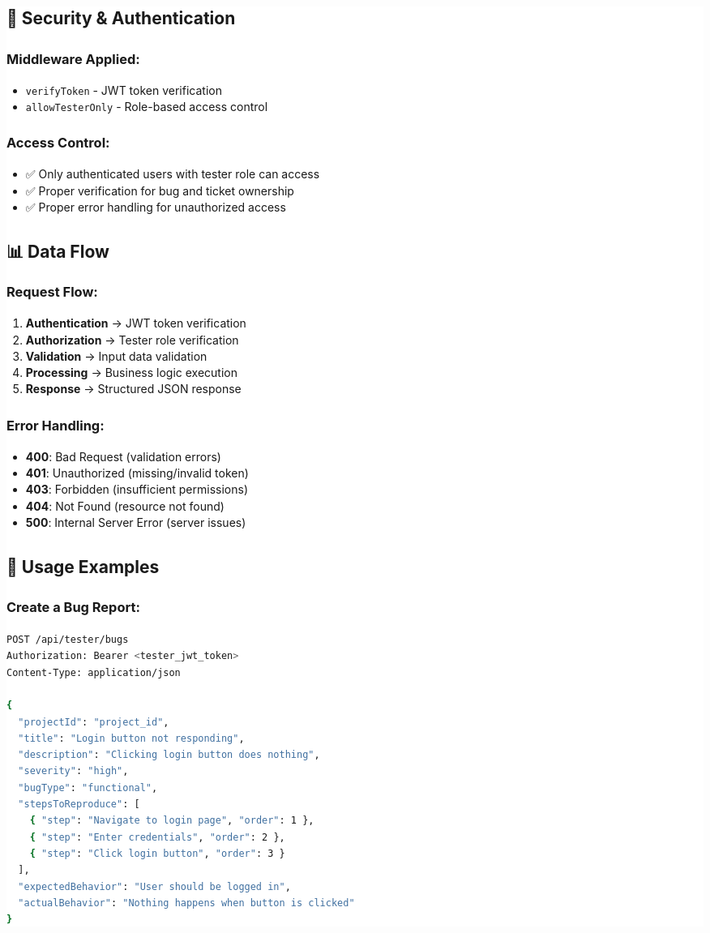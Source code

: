 ## 🔐 Security & Authentication

### **Middleware Applied:**
- `verifyToken` - JWT token verification
- `allowTesterOnly` - Role-based access control

### **Access Control:**
- ✅ Only authenticated users with tester role can access
- ✅ Proper verification for bug and ticket ownership
- ✅ Proper error handling for unauthorized access

## 📊 Data Flow

### **Request Flow:**
1. **Authentication** → JWT token verification
2. **Authorization** → Tester role verification
3. **Validation** → Input data validation
4. **Processing** → Business logic execution
5. **Response** → Structured JSON response

### **Error Handling:**
- **400**: Bad Request (validation errors)
- **401**: Unauthorized (missing/invalid token)
- **403**: Forbidden (insufficient permissions)
- **404**: Not Found (resource not found)
- **500**: Internal Server Error (server issues)

## 🚀 Usage Examples

### **Create a Bug Report:**
```bash
POST /api/tester/bugs
Authorization: Bearer <tester_jwt_token>
Content-Type: application/json

{
  "projectId": "project_id",
  "title": "Login button not responding",
  "description": "Clicking login button does nothing",
  "severity": "high",
  "bugType": "functional",
  "stepsToReproduce": [
    { "step": "Navigate to login page", "order": 1 },
    { "step": "Enter credentials", "order": 2 },
    { "step": "Click login button", "order": 3 }
  ],
  "expectedBehavior": "User should be logged in",
  "actualBehavior": "Nothing happens when button is clicked"
}
```

